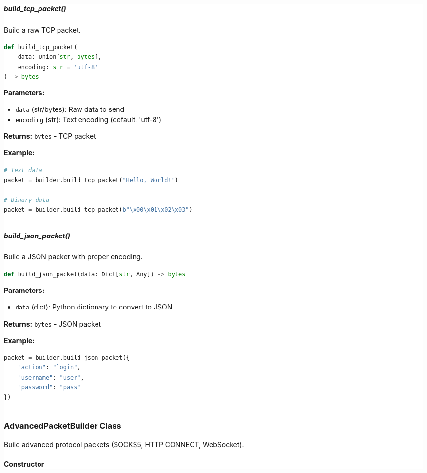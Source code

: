 
##### build_tcp_packet()

Build a raw TCP packet.

```python
def build_tcp_packet(
    data: Union[str, bytes],
    encoding: str = 'utf-8'
) -> bytes
```

**Parameters:**
- `data` (str/bytes): Raw data to send
- `encoding` (str): Text encoding (default: 'utf-8')

**Returns:** `bytes` - TCP packet

**Example:**
```python
# Text data
packet = builder.build_tcp_packet("Hello, World!")

# Binary data
packet = builder.build_tcp_packet(b"\x00\x01\x02\x03")
```

---

##### build_json_packet()

Build a JSON packet with proper encoding.

```python
def build_json_packet(data: Dict[str, Any]) -> bytes
```

**Parameters:**
- `data` (dict): Python dictionary to convert to JSON

**Returns:** `bytes` - JSON packet

**Example:**
```python
packet = builder.build_json_packet({
    "action": "login",
    "username": "user",
    "password": "pass"
})
```

---

### AdvancedPacketBuilder Class

Build advanced protocol packets (SOCKS5, HTTP CONNECT, WebSocket).

#### Constructor
